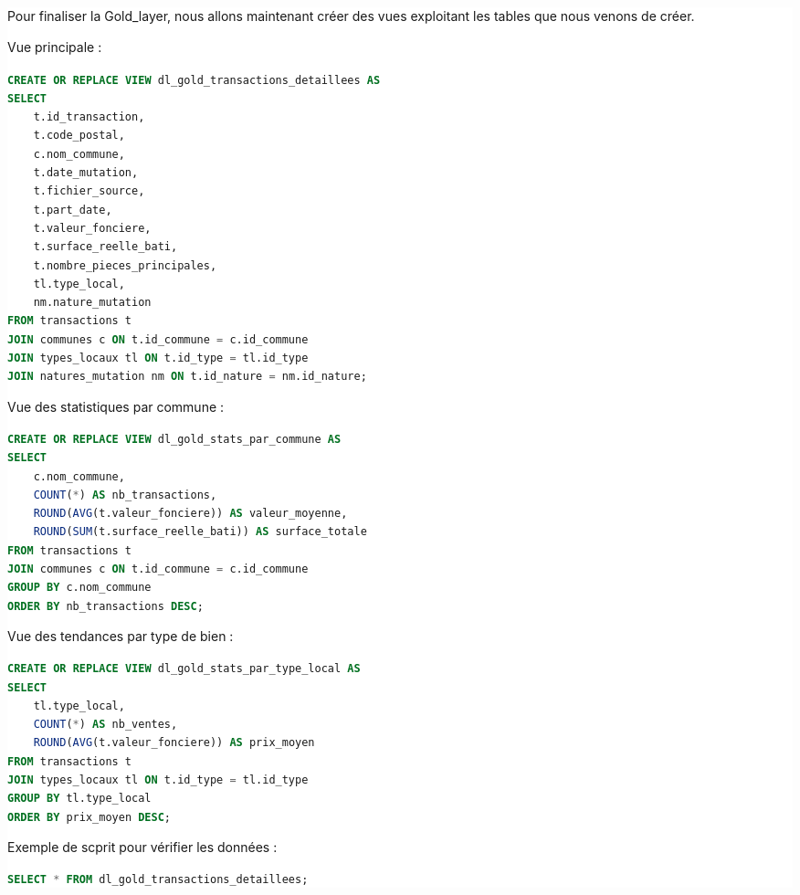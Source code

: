 Pour finaliser la Gold_layer, nous allons maintenant créer des vues exploitant les tables que nous venons de créer.

Vue principale :  
```sql
CREATE OR REPLACE VIEW dl_gold_transactions_detaillees AS
SELECT 
    t.id_transaction,
    t.code_postal,
    c.nom_commune,
    t.date_mutation,
    t.fichier_source,
    t.part_date,
    t.valeur_fonciere,
    t.surface_reelle_bati,
    t.nombre_pieces_principales,
    tl.type_local,
    nm.nature_mutation
FROM transactions t
JOIN communes c ON t.id_commune = c.id_commune
JOIN types_locaux tl ON t.id_type = tl.id_type
JOIN natures_mutation nm ON t.id_nature = nm.id_nature;
```

Vue des statistiques par commune :  
```sql
CREATE OR REPLACE VIEW dl_gold_stats_par_commune AS
SELECT 
    c.nom_commune,
    COUNT(*) AS nb_transactions,
    ROUND(AVG(t.valeur_fonciere)) AS valeur_moyenne,
    ROUND(SUM(t.surface_reelle_bati)) AS surface_totale
FROM transactions t
JOIN communes c ON t.id_commune = c.id_commune
GROUP BY c.nom_commune
ORDER BY nb_transactions DESC;
```

Vue des tendances par type de bien :  
```sql
CREATE OR REPLACE VIEW dl_gold_stats_par_type_local AS
SELECT 
    tl.type_local,
    COUNT(*) AS nb_ventes,
    ROUND(AVG(t.valeur_fonciere)) AS prix_moyen
FROM transactions t
JOIN types_locaux tl ON t.id_type = tl.id_type
GROUP BY tl.type_local
ORDER BY prix_moyen DESC;
```

Exemple de scprit pour vérifier les données :
```sql
SELECT * FROM dl_gold_transactions_detaillees;
```
